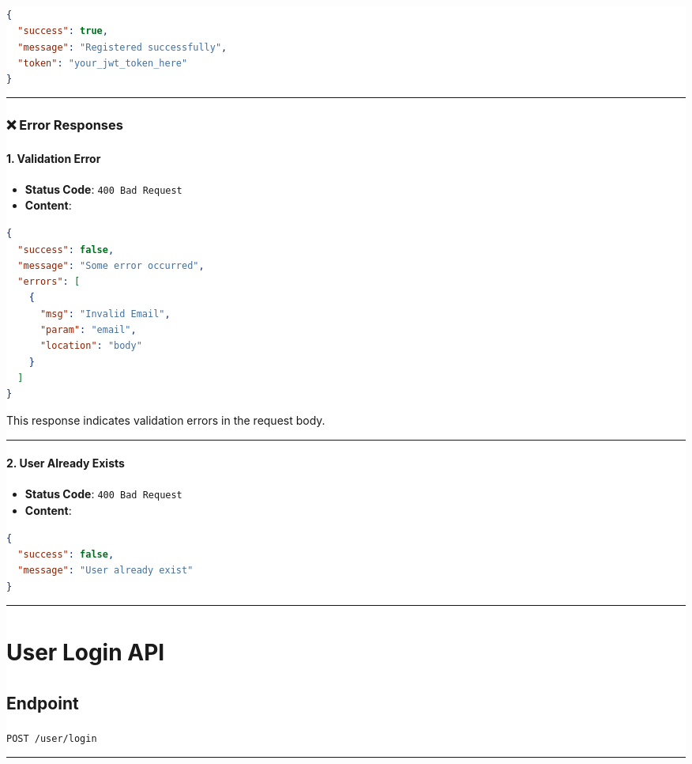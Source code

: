 ```json
{
  "success": true,
  "message": "Registered successfully",
  "token": "your_jwt_token_here"
}
```

---

### ❌ Error Responses

#### 1. Validation Error

- **Status Code**: `400 Bad Request`
- **Content**:

```json
{
  "success": false,
  "message": "Some error occurred",
  "errors": [
    {
      "msg": "Invalid Email",
      "param": "email",
      "location": "body"
    }
  ]
}
```

This response indicates validation errors in the request body.

---

#### 2. User Already Exists

- **Status Code**: `400 Bad Request`
- **Content**:

```json
{
  "success": false,
  "message": "User already exist"
}
```

---

# User Login API

## Endpoint

`POST /user/login`

---